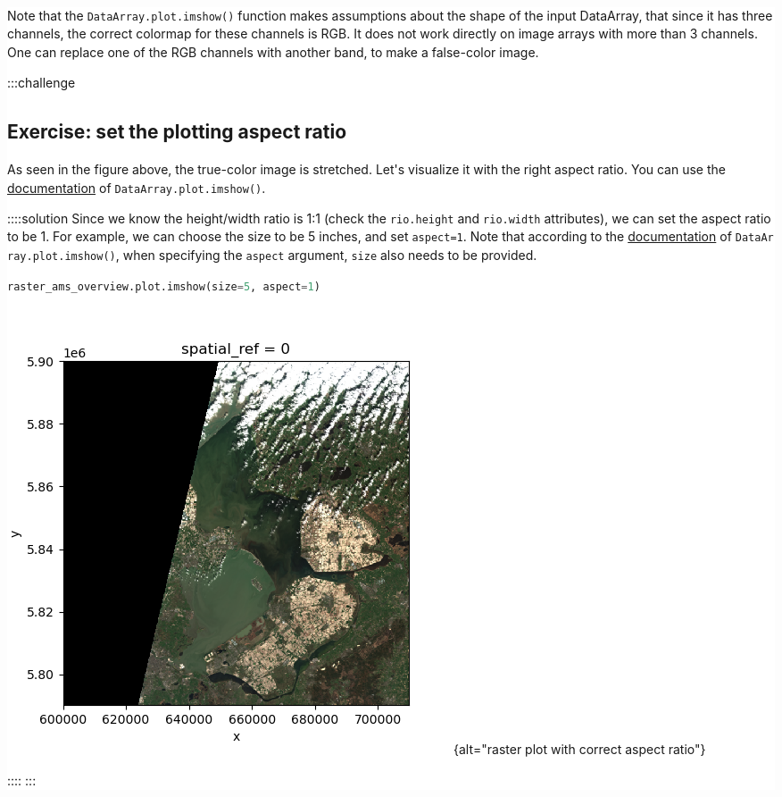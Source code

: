 
Note that the `DataArray.plot.imshow()` function makes assumptions about the shape of the input DataArray, that since it has three channels, the correct colormap for these channels is RGB. It does not work directly on image arrays with more than 3 channels. One can replace one of the RGB channels with another band, to make a false-color image.

:::challenge
## Exercise: set the plotting aspect ratio
As seen in the figure above, the true-color image is stretched. Let's visualize it with the right aspect ratio. You can use the [documentation](https://xarray.pydata.org/en/stable/generated/xarray.DataArray.plot.imshow.html) of `DataArray.plot.imshow()`.

::::solution
Since we know the height/width ratio is 1:1 (check the `rio.height` and `rio.width` attributes), we can set the aspect ratio to be 1. For example, we can choose the size to be 5 inches, and set `aspect=1`. Note that according to the [documentation](https://xarray.pydata.org/en/stable/generated/xarray.DataArray.plot.imshow.html) of `DataArray.plot.imshow()`, when specifying the `aspect` argument, `size` also needs to be provided.

```python
raster_ams_overview.plot.imshow(size=5, aspect=1)
```

![Overview of the true-color image with the correct aspect ratio](fig/E06/overview-plot-true-color-aspect-equal.png){alt="raster plot with correct aspect ratio"}

::::
:::
